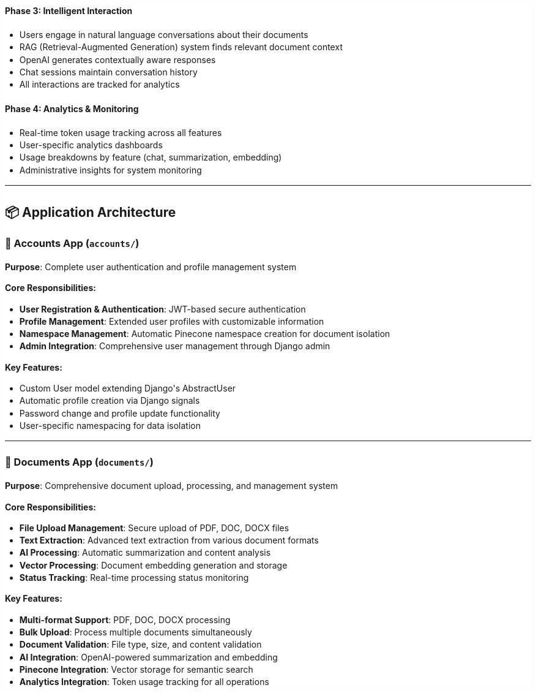 #### **Phase 3: Intelligent Interaction**

- Users engage in natural language conversations about their documents
- RAG (Retrieval-Augmented Generation) system finds relevant document context
- OpenAI generates contextually aware responses
- Chat sessions maintain conversation history
- All interactions are tracked for analytics

#### **Phase 4: Analytics & Monitoring**

- Real-time token usage tracking across all features
- User-specific analytics dashboards
- Usage breakdowns by feature (chat, summarization, embedding)
- Administrative insights for system monitoring

---

## 📦 Application Architecture

### **🔐 Accounts App** (`accounts/`)

**Purpose**: Complete user authentication and profile management system

**Core Responsibilities:**

- **User Registration & Authentication**: JWT-based secure authentication
- **Profile Management**: Extended user profiles with customizable information
- **Namespace Management**: Automatic Pinecone namespace creation for document isolation
- **Admin Integration**: Comprehensive user management through Django admin

**Key Features:**

- Custom User model extending Django's AbstractUser
- Automatic profile creation via Django signals
- Password change and profile update functionality
- User-specific namespacing for data isolation

---

### **📄 Documents App** (`documents/`)

**Purpose**: Comprehensive document upload, processing, and management system

**Core Responsibilities:**

- **File Upload Management**: Secure upload of PDF, DOC, DOCX files
- **Text Extraction**: Advanced text extraction from various document formats
- **AI Processing**: Automatic summarization and content analysis
- **Vector Processing**: Document embedding generation and storage
- **Status Tracking**: Real-time processing status monitoring

**Key Features:**

- **Multi-format Support**: PDF, DOC, DOCX processing
- **Bulk Upload**: Process multiple documents simultaneously
- **Document Validation**: File type, size, and content validation
- **AI Integration**: OpenAI-powered summarization and embedding
- **Pinecone Integration**: Vector storage for semantic search
- **Analytics Integration**: Token usage tracking for all operations
